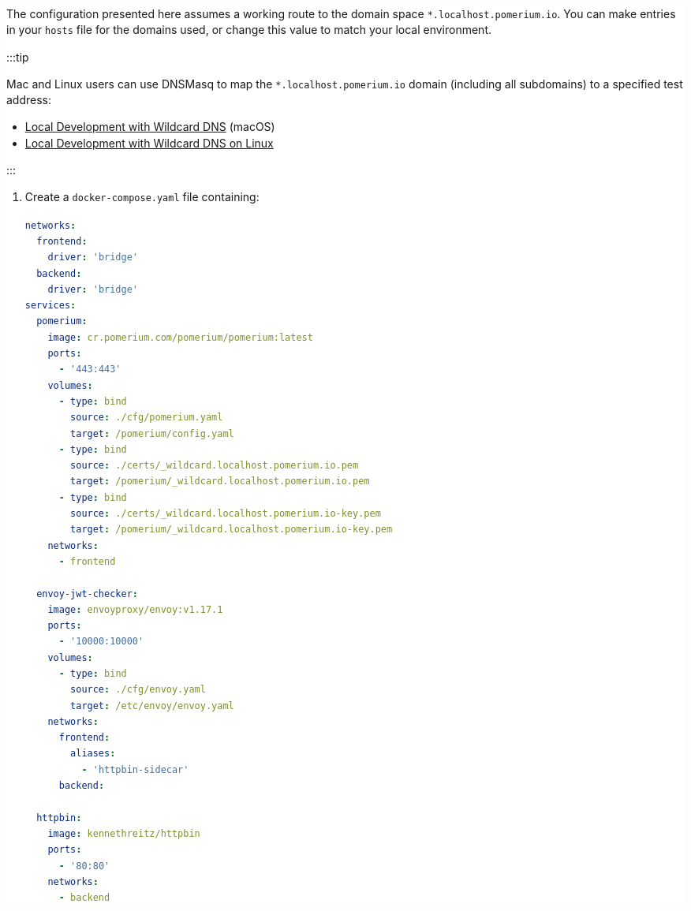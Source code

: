The configuration presented here assumes a working route to the domain space `*.localhost.pomerium.io`. You can make entries in your `hosts` file for the domains used, or change this value to match your local environment.

:::tip

Mac and Linux users can use DNSMasq to map the `*.localhost.pomerium.io` domain (including all subdomains) to a specified test address:

- [Local Development with Wildcard DNS] (macOS)
- [Local Development with Wildcard DNS on Linux]

:::

1. Create a `docker-compose.yaml` file containing:

   ```yaml title="docker-compose.yaml"
   networks:
     frontend:
       driver: 'bridge'
     backend:
       driver: 'bridge'
   services:
     pomerium:
       image: cr.pomerium.com/pomerium/pomerium:latest
       ports:
         - '443:443'
       volumes:
         - type: bind
           source: ./cfg/pomerium.yaml
           target: /pomerium/config.yaml
         - type: bind
           source: ./certs/_wildcard.localhost.pomerium.io.pem
           target: /pomerium/_wildcard.localhost.pomerium.io.pem
         - type: bind
           source: ./certs/_wildcard.localhost.pomerium.io-key.pem
           target: /pomerium/_wildcard.localhost.pomerium.io-key.pem
       networks:
         - frontend

     envoy-jwt-checker:
       image: envoyproxy/envoy:v1.17.1
       ports:
         - '10000:10000'
       volumes:
         - type: bind
           source: ./cfg/envoy.yaml
           target: /etc/envoy/envoy.yaml
       networks:
         frontend:
           aliases:
             - 'httpbin-sidecar'
         backend:

     httpbin:
       image: kennethreitz/httpbin
       ports:
         - '80:80'
       networks:
         - backend
   ```


[authenticate.localhost.pomerium.io]: https://authenticate.localhost.pomerium.io
[httpbin.localhost.pomerium.io]: https://verify.localhost.pomerium.io
[local development with wildcard dns on linux]: https://sixfeetup.com/blog/local-development-with-wildcard-dns-on-linux
[local development with wildcard dns]: https://blog.thesparktree.com/local-development-with-wildcard-dns
[mutual authentication: a component of zero trust]: /docs/concepts/mutual-auth.md
[mutual authentication with a sidecar]: /docs/concepts/mutual-auth.md#mutual-authentication-with-a-sidecar
[verify.localhost.pomerium.io]: https://verify.localhost.pomerium.io